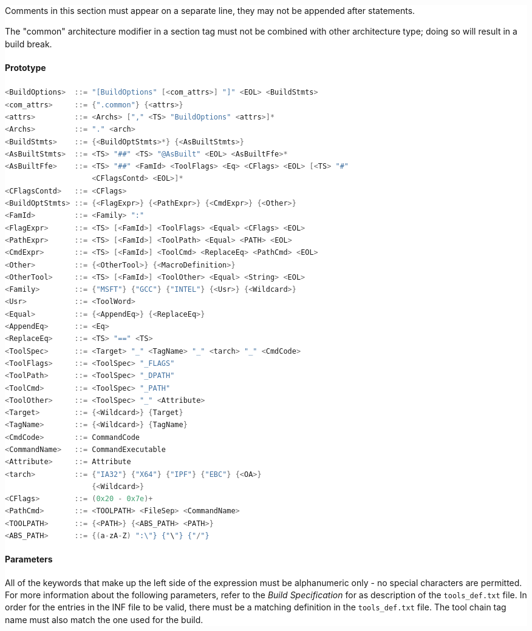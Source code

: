 Comments in this section must appear on a separate line, they may not be
appended after statements.

The "common" architecture modifier in a section tag must not be combined with
other architecture type; doing so will result in a build break.

#### Prototype

```c
<BuildOptions>  ::= "[BuildOptions" [<com_attrs>] "]" <EOL> <BuildStmts>
<com_attrs>     ::= {".common"} {<attrs>}
<attrs>         ::= <Archs> ["," <TS> "BuildOptions" <attrs>]*
<Archs>         ::= "." <arch>
<BuildStmts>    ::= {<BuildOptStmts>*} {<AsBuiltStmts>}
<AsBuiltStmts>  ::= <TS> "##" <TS> "@AsBuilt" <EOL> <AsBuiltFfe>*
<AsBuiltFfe>    ::= <TS> "##" <FamId> <ToolFlags> <Eq> <CFlags> <EOL> [<TS> "#"
                    <CFlagsContd> <EOL>]*
<CFlagsContd>   ::= <CFlags>
<BuildOptStmts> ::= {<FlagExpr>} {<PathExpr>} {<CmdExpr>} {<Other>}
<FamId>         ::= <Family> ":"
<FlagExpr>      ::= <TS> [<FamId>] <ToolFlags> <Equal> <CFlags> <EOL>
<PathExpr>      ::= <TS> [<FamId>] <ToolPath> <Equal> <PATH> <EOL>
<CmdExpr>       ::= <TS> [<FamId>] <ToolCmd> <ReplaceEq> <PathCmd> <EOL>
<Other>         ::= {<OtherTool>} {<MacroDefinition>}
<OtherTool>     ::= <TS> [<FamId>] <ToolOther> <Equal> <String> <EOL>
<Family>        ::= {"MSFT"} {"GCC"} {"INTEL"} {<Usr>} {<Wildcard>}
<Usr>           ::= <ToolWord>
<Equal>         ::= {<AppendEq>} {<ReplaceEq>}
<AppendEq>      ::= <Eq>
<ReplaceEq>     ::= <TS> "==" <TS>
<ToolSpec>      ::= <Target> "_" <TagName> "_" <tarch> "_" <CmdCode>
<ToolFlags>     ::= <ToolSpec> "_FLAGS"
<ToolPath>      ::= <ToolSpec> "_DPATH"
<ToolCmd>       ::= <ToolSpec> "_PATH"
<ToolOther>     ::= <ToolSpec> "_" <Attribute>
<Target>        ::= {<Wildcard>} {Target}
<TagName>       ::= {<Wildcard>} {TagName}
<CmdCode>       ::= CommandCode
<CommandName>   ::= CommandExecutable
<Attribute>     ::= Attribute
<tarch>         ::= {"IA32"} {"X64"} {"IPF"} {"EBC"} {<OA>}
                    {<Wildcard>}
<CFlags>        ::= (0x20 - 0x7e)+
<PathCmd>       ::= <TOOLPATH> <FileSep> <CommandName>
<TOOLPATH>      ::= {<PATH>} {<ABS_PATH> <PATH>}
<ABS_PATH>      ::= {(a-zA-Z) ":\"} {"\"} {"/"}
```

#### Parameters

All of the keywords that make up the left side of the expression must be
alphanumeric only - no special characters are permitted. For more information
about the following parameters, refer to the _Build Specification_ for as
description of the `tools_def.txt` file. In order for the entries in the INF
file to be valid, there must be a matching definition in the `tools_def.txt`
file. The tool chain tag name must also match the one used for the build.
